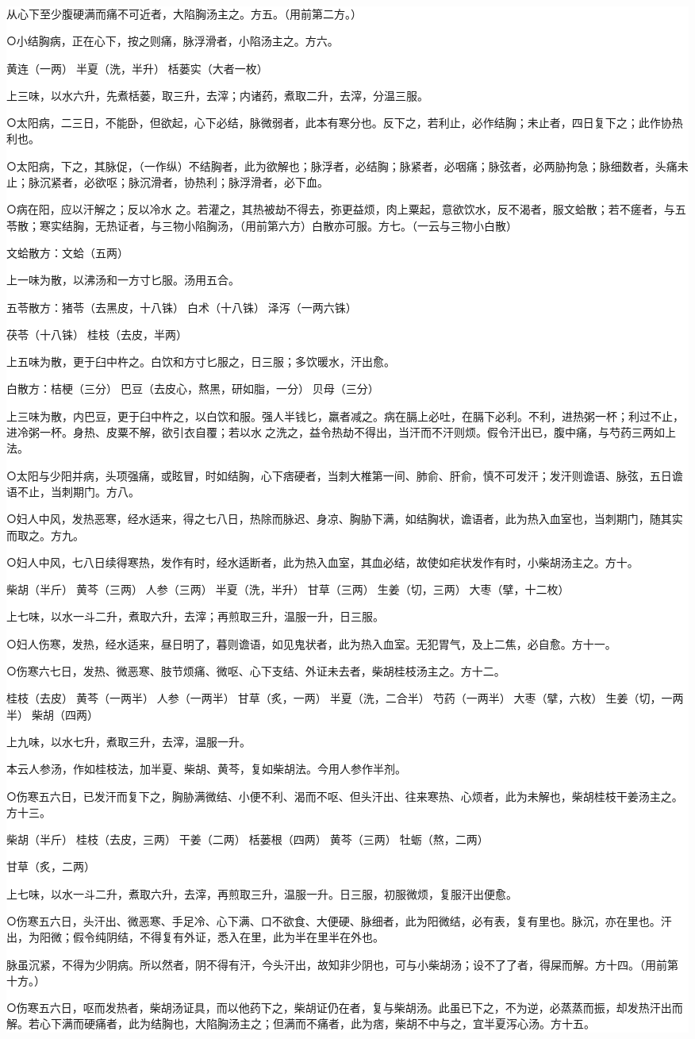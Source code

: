 从心下至少腹硬满而痛不可近者，大陷胸汤主之。方五。（用前第二方。）  

○小结胸病，正在心下，按之则痛，脉浮滑者，小陷汤主之。方六。  

黄连（一两） 半夏（洗，半升） 栝蒌实（大者一枚）  

上三味，以水六升，先煮栝蒌，取三升，去滓；内诸药，煮取二升，去滓，分温三服。  

○太阳病，二三日，不能卧，但欲起，心下必结，脉微弱者，此本有寒分也。反下之，若利止，必作结胸；未止者，四日复下之；此作协热利也。  

○太阳病，下之，其脉促，（一作纵）不结胸者，此为欲解也；脉浮者，必结胸；脉紧者，必咽痛；脉弦者，必两胁拘急；脉细数者，头痛未止；脉沉紧者，必欲呕；脉沉滑者，协热利；脉浮滑者，必下血。  

○病在阳，应以汗解之；反以冷水 之。若灌之，其热被劫不得去，弥更益烦，肉上粟起，意欲饮水，反不渴者，服文蛤散；若不瘥者，与五苓散；寒实结胸，无热证者，与三物小陷胸汤，（用前第六方）白散亦可服。方七。（一云与三物小白散）  

文蛤散方：文蛤（五两）  

上一味为散，以沸汤和一方寸匕服。汤用五合。  

五苓散方：猪苓（去黑皮，十八铢） 白术（十八铢） 泽泻（一两六铢）  

茯苓（十八铢） 桂枝（去皮，半两）  

上五味为散，更于臼中杵之。白饮和方寸匕服之，日三服；多饮暖水，汗出愈。  

白散方：桔梗（三分） 巴豆（去皮心，熬黑，研如脂，一分） 贝母（三分）  

上三味为散，内巴豆，更于臼中杵之，以白饮和服。强人半钱匕，羸者减之。病在膈上必吐，在膈下必利。不利，进热粥一杯；利过不止，进冷粥一杯。身热、皮粟不解，欲引衣自覆；若以水 之洗之，益令热劫不得出，当汗而不汗则烦。假令汗出已，腹中痛，与芍药三两如上法。  

○太阳与少阳并病，头项强痛，或眩冒，时如结胸，心下痞硬者，当刺大椎第一间、肺俞、肝俞，慎不可发汗；发汗则谵语、脉弦，五日谵语不止，当刺期门。方八。  

○妇人中风，发热恶寒，经水适来，得之七八日，热除而脉迟、身凉、胸胁下满，如结胸状，谵语者，此为热入血室也，当刺期门，随其实而取之。方九。  

○妇人中风，七八日续得寒热，发作有时，经水适断者，此为热入血室，其血必结，故使如疟状发作有时，小柴胡汤主之。方十。  

柴胡（半斤） 黄芩（三两） 人参（三两） 半夏（洗，半升） 甘草（三两） 生姜（切，三两） 大枣（擘，十二枚）  

上七味，以水一斗二升，煮取六升，去滓；再煎取三升，温服一升，日三服。  

○妇人伤寒，发热，经水适来，昼日明了，暮则谵语，如见鬼状者，此为热入血室。无犯胃气，及上二焦，必自愈。方十一。  

○伤寒六七日，发热、微恶寒、肢节烦痛、微呕、心下支结、外证未去者，柴胡桂枝汤主之。方十二。  

桂枝（去皮） 黄芩（一两半） 人参（一两半） 甘草（炙，一两） 半夏（洗，二合半） 芍药（一两半） 大枣（擘，六枚） 生姜（切，一两半） 柴胡（四两）  

上九味，以水七升，煮取三升，去滓，温服一升。  

本云人参汤，作如桂枝法，加半夏、柴胡、黄芩，复如柴胡法。今用人参作半剂。  

○伤寒五六日，已发汗而复下之，胸胁满微结、小便不利、渴而不呕、但头汗出、往来寒热、心烦者，此为未解也，柴胡桂枝干姜汤主之。方十三。  

柴胡（半斤） 桂枝（去皮，三两） 干姜（二两） 栝蒌根（四两） 黄芩（三两） 牡蛎（熬，二两）  

甘草（炙，二两）  

上七味，以水一斗二升，煮取六升，去滓，再煎取三升，温服一升。日三服，初服微烦，复服汗出便愈。  

○伤寒五六日，头汗出、微恶寒、手足冷、心下满、口不欲食、大便硬、脉细者，此为阳微结，必有表，复有里也。脉沉，亦在里也。汗出，为阳微；假令纯阴结，不得复有外证，悉入在里，此为半在里半在外也。  

脉虽沉紧，不得为少阴病。所以然者，阴不得有汗，今头汗出，故知非少阴也，可与小柴胡汤；设不了了者，得屎而解。方十四。（用前第十方。）  

○伤寒五六日，呕而发热者，柴胡汤证具，而以他药下之，柴胡证仍在者，复与柴胡汤。此虽已下之，不为逆，必蒸蒸而振，却发热汗出而解。若心下满而硬痛者，此为结胸也，大陷胸汤主之；但满而不痛者，此为痞，柴胡不中与之，宜半夏泻心汤。方十五。  
